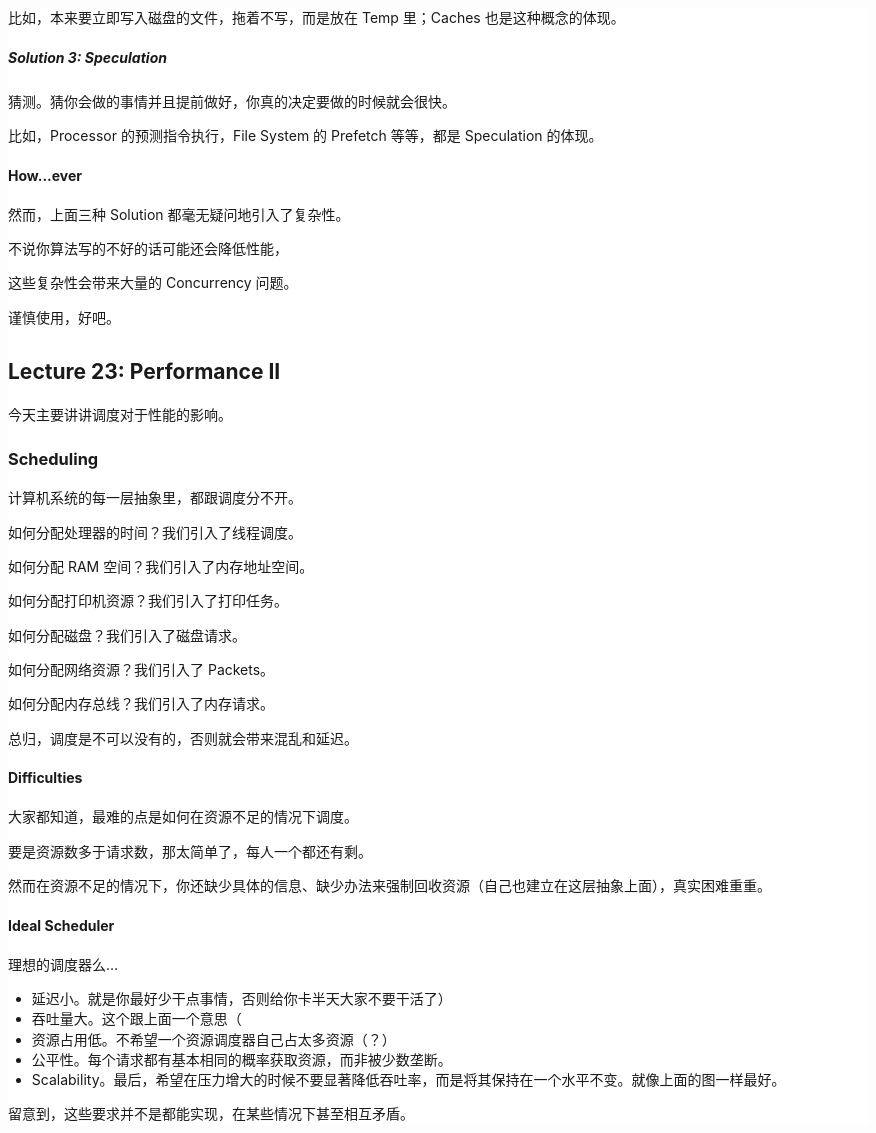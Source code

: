 比如，本来要立即写入磁盘的文件，拖着不写，而是放在 Temp 里；Caches 也是这种概念的体现。

##### Solution 3: Speculation

猜测。猜你会做的事情并且提前做好，你真的决定要做的时候就会很快。

比如，Processor 的预测指令执行，File System 的 Prefetch 等等，都是 Speculation 的体现。

#### How...ever

然而，上面三种 Solution 都毫无疑问地引入了复杂性。

不说你算法写的不好的话可能还会降低性能，

这些复杂性会带来大量的 Concurrency 问题。

谨慎使用，好吧。

## Lecture 23: Performance II

今天主要讲讲调度对于性能的影响。

### Scheduling

计算机系统的每一层抽象里，都跟调度分不开。

如何分配处理器的时间？我们引入了线程调度。

如何分配 RAM 空间？我们引入了内存地址空间。

如何分配打印机资源？我们引入了打印任务。

如何分配磁盘？我们引入了磁盘请求。

如何分配网络资源？我们引入了 Packets。

如何分配内存总线？我们引入了内存请求。

总归，调度是不可以没有的，否则就会带来混乱和延迟。

#### Difficulties

大家都知道，最难的点是如何在资源不足的情况下调度。

要是资源数多于请求数，那太简单了，每人一个都还有剩。

然而在资源不足的情况下，你还缺少具体的信息、缺少办法来强制回收资源（自己也建立在这层抽象上面），真实困难重重。

#### Ideal Scheduler

理想的调度器么…

*   延迟小。就是你最好少干点事情，否则给你卡半天大家不要干活了）
*   吞吐量大。这个跟上面一个意思（
*   资源占用低。不希望一个资源调度器自己占太多资源（？）
*   公平性。每个请求都有基本相同的概率获取资源，而非被少数垄断。
*   Scalability。最后，希望在压力增大的时候不要显著降低吞吐率，而是将其保持在一个水平不变。就像上面的图一样最好。

留意到，这些要求并不是都能实现，在某些情况下甚至相互矛盾。
